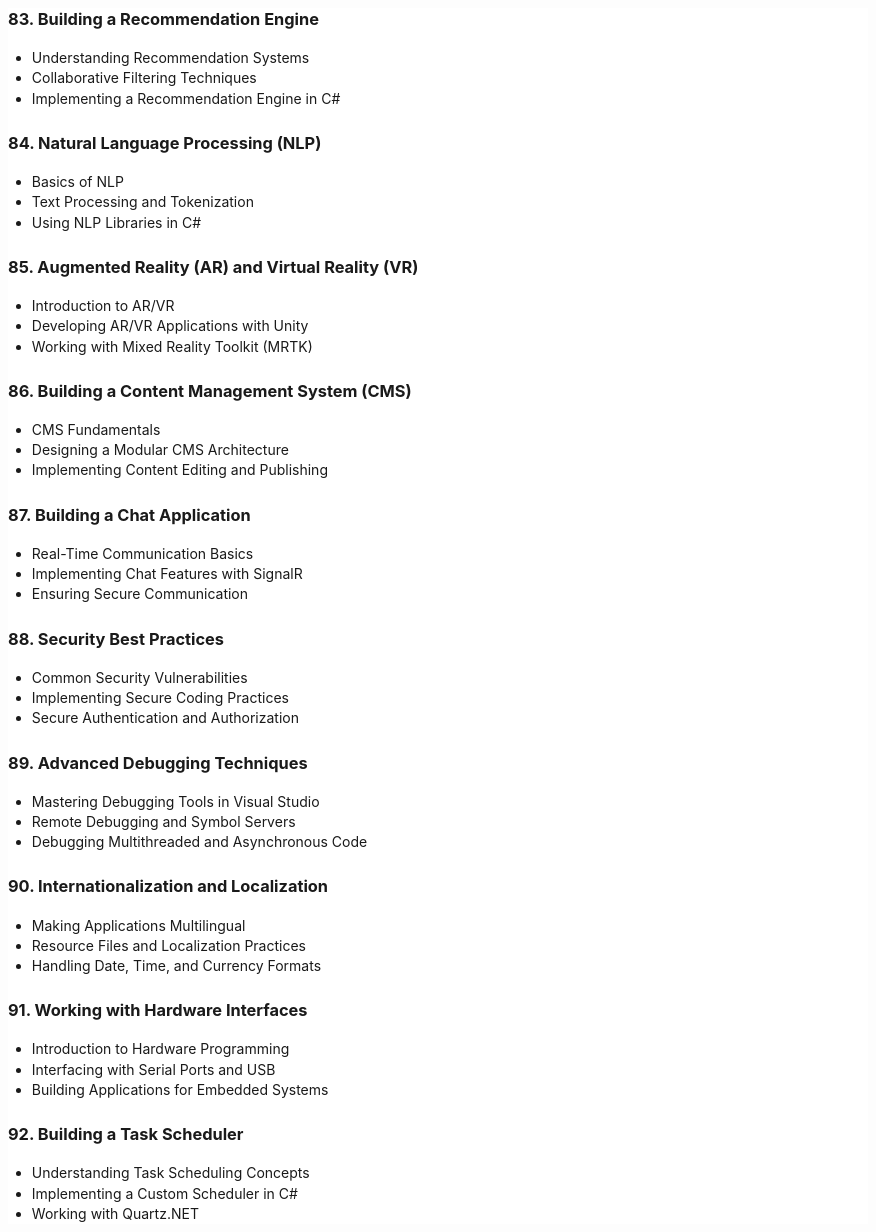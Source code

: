 ### **83. Building a Recommendation Engine**
   - Understanding Recommendation Systems
   - Collaborative Filtering Techniques
   - Implementing a Recommendation Engine in C#

### **84. Natural Language Processing (NLP)**
   - Basics of NLP
   - Text Processing and Tokenization
   - Using NLP Libraries in C#

### **85. Augmented Reality (AR) and Virtual Reality (VR)**
   - Introduction to AR/VR
   - Developing AR/VR Applications with Unity
   - Working with Mixed Reality Toolkit (MRTK)

### **86. Building a Content Management System (CMS)**
   - CMS Fundamentals
   - Designing a Modular CMS Architecture
   - Implementing Content Editing and Publishing

### **87. Building a Chat Application**
   - Real-Time Communication Basics
   - Implementing Chat Features with SignalR
   - Ensuring Secure Communication

### **88. Security Best Practices**
   - Common Security Vulnerabilities
   - Implementing Secure Coding Practices
   - Secure Authentication and Authorization

### **89. Advanced Debugging Techniques**
   - Mastering Debugging Tools in Visual Studio
   - Remote Debugging and Symbol Servers
   - Debugging Multithreaded and Asynchronous Code

### **90. Internationalization and Localization**
   - Making Applications Multilingual
   - Resource Files and Localization Practices
   - Handling Date, Time, and Currency Formats

### **91. Working with Hardware Interfaces**
   - Introduction to Hardware Programming
   - Interfacing with Serial Ports and USB
   - Building Applications for Embedded Systems

### **92. Building a Task Scheduler**
   - Understanding Task Scheduling Concepts
   - Implementing a Custom Scheduler in C#
   - Working with Quartz.NET
